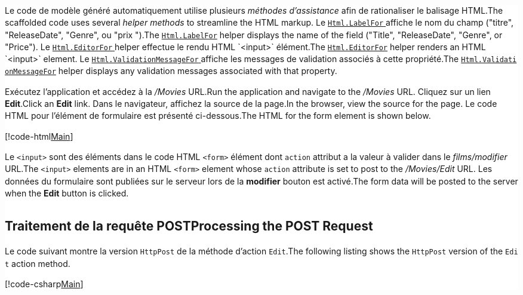 <span data-ttu-id="9768c-139">Le code de modèle généré automatiquement utilise plusieurs *méthodes d’assistance* afin de rationaliser le balisage HTML.</span><span class="sxs-lookup"><span data-stu-id="9768c-139">The scaffolded code uses several *helper methods* to streamline the HTML markup.</span></span> <span data-ttu-id="9768c-140">Le [ `Html.LabelFor` ](https://msdn.microsoft.com/en-us/library/gg401864(VS.98).aspx) affiche le nom du champ (&quot;titre&quot;, &quot;ReleaseDate&quot;, &quot;Genre&quot;, ou &quot;prix &quot;).</span><span class="sxs-lookup"><span data-stu-id="9768c-140">The [`Html.LabelFor`](https://msdn.microsoft.com/en-us/library/gg401864(VS.98).aspx) helper displays the name of the field (&quot;Title&quot;, &quot;ReleaseDate&quot;, &quot;Genre&quot;, or &quot;Price&quot;).</span></span> <span data-ttu-id="9768c-141">Le [ `Html.EditorFor` ](https://msdn.microsoft.com/en-us/library/system.web.mvc.html.editorextensions.editorfor(VS.98).aspx) helper effectue le rendu HTML `<input>` élément.</span><span class="sxs-lookup"><span data-stu-id="9768c-141">The [`Html.EditorFor`](https://msdn.microsoft.com/en-us/library/system.web.mvc.html.editorextensions.editorfor(VS.98).aspx) helper renders an HTML `<input>` element.</span></span> <span data-ttu-id="9768c-142">Le [ `Html.ValidationMessageFor` ](https://msdn.microsoft.com/en-us/library/system.web.mvc.html.validationextensions.validationmessagefor(VS.98).aspx) affiche les messages de validation associés à cette propriété.</span><span class="sxs-lookup"><span data-stu-id="9768c-142">The [`Html.ValidationMessageFor`](https://msdn.microsoft.com/en-us/library/system.web.mvc.html.validationextensions.validationmessagefor(VS.98).aspx) helper displays any validation messages associated with that property.</span></span>

<span data-ttu-id="9768c-143">Exécutez l’application et accédez à la */Movies* URL.</span><span class="sxs-lookup"><span data-stu-id="9768c-143">Run the application and navigate to the */Movies* URL.</span></span> <span data-ttu-id="9768c-144">Cliquez sur un lien **Edit**.</span><span class="sxs-lookup"><span data-stu-id="9768c-144">Click an **Edit** link.</span></span> <span data-ttu-id="9768c-145">Dans le navigateur, affichez la source de la page.</span><span class="sxs-lookup"><span data-stu-id="9768c-145">In the browser, view the source for the page.</span></span> <span data-ttu-id="9768c-146">Le code HTML pour l’élément de formulaire est présenté ci-dessous.</span><span class="sxs-lookup"><span data-stu-id="9768c-146">The HTML for the form element is shown below.</span></span>

[!code-html[Main](examining-the-edit-methods-and-edit-view/samples/sample5.html?highlight=7,10-11)]

<span data-ttu-id="9768c-147">Le `<input>` sont des éléments dans le code HTML `<form>` élément dont `action` attribut a la valeur à valider dans le *films/modifier* URL.</span><span class="sxs-lookup"><span data-stu-id="9768c-147">The `<input>` elements are in an HTML `<form>` element whose `action` attribute is set to post to the */Movies/Edit* URL.</span></span> <span data-ttu-id="9768c-148">Les données du formulaire sont publiées sur le serveur lors de la **modifier** bouton est activé.</span><span class="sxs-lookup"><span data-stu-id="9768c-148">The form data will be posted to the server when the **Edit** button is clicked.</span></span>

## <a name="processing-the-post-request"></a><span data-ttu-id="9768c-149">Traitement de la requête POST</span><span class="sxs-lookup"><span data-stu-id="9768c-149">Processing the POST Request</span></span>

<span data-ttu-id="9768c-150">Le code suivant montre la version `HttpPost` de la méthode d’action `Edit`.</span><span class="sxs-lookup"><span data-stu-id="9768c-150">The following listing shows the `HttpPost` version of the `Edit` action method.</span></span>

[!code-csharp[Main](examining-the-edit-methods-and-edit-view/samples/sample6.cs)]
